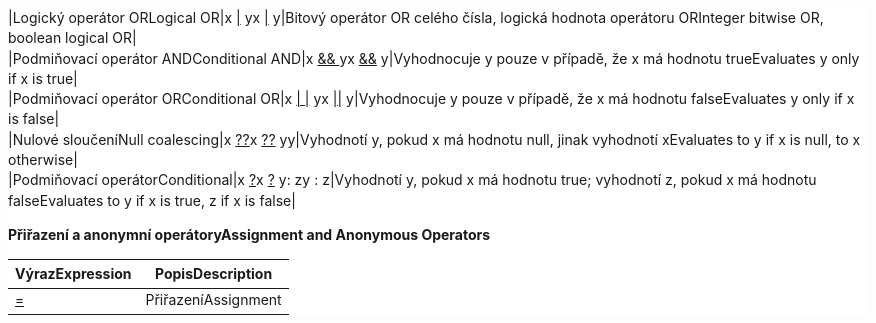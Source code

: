 |<span data-ttu-id="5161e-228">Logický operátor OR</span><span class="sxs-lookup"><span data-stu-id="5161e-228">Logical OR</span></span>|<span data-ttu-id="5161e-229">x [&#124;](../../../csharp/language-reference/operators/or-operator.md) y</span><span class="sxs-lookup"><span data-stu-id="5161e-229">x [&#124;](../../../csharp/language-reference/operators/or-operator.md) y</span></span>|<span data-ttu-id="5161e-230">Bitový operátor OR celého čísla, logická hodnota operátoru OR</span><span class="sxs-lookup"><span data-stu-id="5161e-230">Integer bitwise OR, boolean logical OR</span></span>|  
|<span data-ttu-id="5161e-231">Podmiňovací operátor AND</span><span class="sxs-lookup"><span data-stu-id="5161e-231">Conditional AND</span></span>|<span data-ttu-id="5161e-232">x [ && ](../../../csharp/language-reference/operators/conditional-and-operator.md) y</span><span class="sxs-lookup"><span data-stu-id="5161e-232">x [&&](../../../csharp/language-reference/operators/conditional-and-operator.md) y</span></span>|<span data-ttu-id="5161e-233">Vyhodnocuje y pouze v případě, že x má hodnotu true</span><span class="sxs-lookup"><span data-stu-id="5161e-233">Evaluates y only if x is true</span></span>|  
|<span data-ttu-id="5161e-234">Podmiňovací operátor OR</span><span class="sxs-lookup"><span data-stu-id="5161e-234">Conditional OR</span></span>|<span data-ttu-id="5161e-235">x [&#124; &#124;](../../../csharp/language-reference/operators/conditional-or-operator.md) y</span><span class="sxs-lookup"><span data-stu-id="5161e-235">x [&#124;&#124;](../../../csharp/language-reference/operators/conditional-or-operator.md) y</span></span>|<span data-ttu-id="5161e-236">Vyhodnocuje y pouze v případě, že x má hodnotu false</span><span class="sxs-lookup"><span data-stu-id="5161e-236">Evaluates y only if x is false</span></span>|  
|<span data-ttu-id="5161e-237">Nulové sloučení</span><span class="sxs-lookup"><span data-stu-id="5161e-237">Null coalescing</span></span>|<span data-ttu-id="5161e-238">x [??](../../../csharp/language-reference/operators/null-conditional-operator.md)</span><span class="sxs-lookup"><span data-stu-id="5161e-238">x [??](../../../csharp/language-reference/operators/null-conditional-operator.md)</span></span> <span data-ttu-id="5161e-239">y</span><span class="sxs-lookup"><span data-stu-id="5161e-239">y</span></span>|<span data-ttu-id="5161e-240">Vyhodnotí y, pokud x má hodnotu null, jinak vyhodnotí x</span><span class="sxs-lookup"><span data-stu-id="5161e-240">Evaluates to y if x is null, to x otherwise</span></span>|  
|<span data-ttu-id="5161e-241">Podmiňovací operátor</span><span class="sxs-lookup"><span data-stu-id="5161e-241">Conditional</span></span>|<span data-ttu-id="5161e-242">x [?](../../../csharp/language-reference/operators/conditional-operator.md)</span><span class="sxs-lookup"><span data-stu-id="5161e-242">x [?](../../../csharp/language-reference/operators/conditional-operator.md)</span></span> <span data-ttu-id="5161e-243">y: z</span><span class="sxs-lookup"><span data-stu-id="5161e-243">y : z</span></span>|<span data-ttu-id="5161e-244">Vyhodnotí y, pokud x má hodnotu true; vyhodnotí z, pokud x má hodnotu false</span><span class="sxs-lookup"><span data-stu-id="5161e-244">Evaluates to y if x is true, z if x is false</span></span>|  
  
 <span data-ttu-id="5161e-245">**Přiřazení a anonymní operátory**</span><span class="sxs-lookup"><span data-stu-id="5161e-245">**Assignment and Anonymous Operators**</span></span>  
  
|<span data-ttu-id="5161e-246">Výraz</span><span class="sxs-lookup"><span data-stu-id="5161e-246">Expression</span></span>|<span data-ttu-id="5161e-247">Popis</span><span class="sxs-lookup"><span data-stu-id="5161e-247">Description</span></span>|  
|----------------|-----------------|  
|[=](../../../csharp/language-reference/operators/assignment-operator.md)|<span data-ttu-id="5161e-248">Přiřazení</span><span class="sxs-lookup"><span data-stu-id="5161e-248">Assignment</span></span>|  